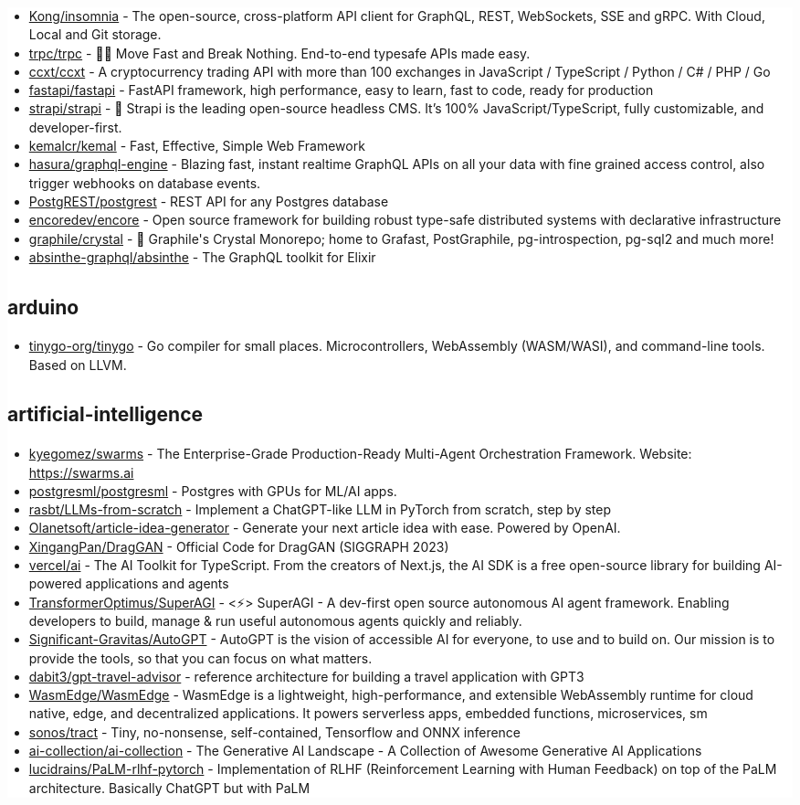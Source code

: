 - [Kong/insomnia](https://github.com/Kong/insomnia) - The open-source, cross-platform API client for GraphQL, REST, WebSockets, SSE and gRPC. With Cloud, Local and Git storage.
- [trpc/trpc](https://github.com/trpc/trpc) - 🧙‍♀️  Move Fast and Break Nothing. End-to-end typesafe APIs made easy.
- [ccxt/ccxt](https://github.com/ccxt/ccxt) - A cryptocurrency trading API with more than 100 exchanges in JavaScript / TypeScript / Python / C# / PHP / Go
- [fastapi/fastapi](https://github.com/fastapi/fastapi) - FastAPI framework, high performance, easy to learn, fast to code, ready for production
- [strapi/strapi](https://github.com/strapi/strapi) - 🚀 Strapi is the leading open-source headless CMS. It’s 100% JavaScript/TypeScript, fully customizable, and developer-first.
- [kemalcr/kemal](https://github.com/kemalcr/kemal) - Fast, Effective, Simple Web Framework
- [hasura/graphql-engine](https://github.com/hasura/graphql-engine) - Blazing fast, instant realtime GraphQL APIs on all your data with fine grained access control, also trigger webhooks on database events.
- [PostgREST/postgrest](https://github.com/PostgREST/postgrest) - REST API for any Postgres database
- [encoredev/encore](https://github.com/encoredev/encore) - Open source framework for building robust type-safe distributed systems with declarative infrastructure
- [graphile/crystal](https://github.com/graphile/crystal) - 🔮 Graphile's Crystal Monorepo; home to Grafast, PostGraphile, pg-introspection, pg-sql2 and much more!
- [absinthe-graphql/absinthe](https://github.com/absinthe-graphql/absinthe) - The GraphQL toolkit for Elixir

## arduino 

- [tinygo-org/tinygo](https://github.com/tinygo-org/tinygo) - Go compiler for small places. Microcontrollers, WebAssembly (WASM/WASI), and command-line tools. Based on LLVM.

## artificial-intelligence 

- [kyegomez/swarms](https://github.com/kyegomez/swarms) - The Enterprise-Grade Production-Ready Multi-Agent Orchestration Framework. Website: https://swarms.ai
- [postgresml/postgresml](https://github.com/postgresml/postgresml) - Postgres with GPUs for ML/AI apps.
- [rasbt/LLMs-from-scratch](https://github.com/rasbt/LLMs-from-scratch) - Implement a ChatGPT-like LLM in PyTorch from scratch, step by step
- [Olanetsoft/article-idea-generator](https://github.com/Olanetsoft/article-idea-generator) - Generate your next article idea with ease. Powered by OpenAI.
- [XingangPan/DragGAN](https://github.com/XingangPan/DragGAN) - Official Code for DragGAN (SIGGRAPH 2023)
- [vercel/ai](https://github.com/vercel/ai) - The AI Toolkit for TypeScript. From the creators of Next.js, the AI SDK is a free open-source library for building AI-powered applications and agents
- [TransformerOptimus/SuperAGI](https://github.com/TransformerOptimus/SuperAGI) - &lt;⚡️&gt; SuperAGI - A dev-first open source autonomous AI agent framework. Enabling developers to build, manage & run useful autonomous agents quickly and reliably.
- [Significant-Gravitas/AutoGPT](https://github.com/Significant-Gravitas/AutoGPT) - AutoGPT is the vision of accessible AI for everyone, to use and to build on. Our mission is to provide the tools, so that you can focus on what matters.
- [dabit3/gpt-travel-advisor](https://github.com/dabit3/gpt-travel-advisor) - reference architecture for building a travel application with GPT3
- [WasmEdge/WasmEdge](https://github.com/WasmEdge/WasmEdge) - WasmEdge is a lightweight, high-performance, and extensible WebAssembly runtime for cloud native, edge, and decentralized applications. It powers serverless apps, embedded functions, microservices, sm
- [sonos/tract](https://github.com/sonos/tract) - Tiny, no-nonsense, self-contained, Tensorflow and ONNX inference
- [ai-collection/ai-collection](https://github.com/ai-collection/ai-collection) - The Generative AI Landscape - A Collection of Awesome Generative AI Applications
- [lucidrains/PaLM-rlhf-pytorch](https://github.com/lucidrains/PaLM-rlhf-pytorch) - Implementation of RLHF (Reinforcement Learning with Human Feedback) on top of the PaLM architecture. Basically ChatGPT but with PaLM
